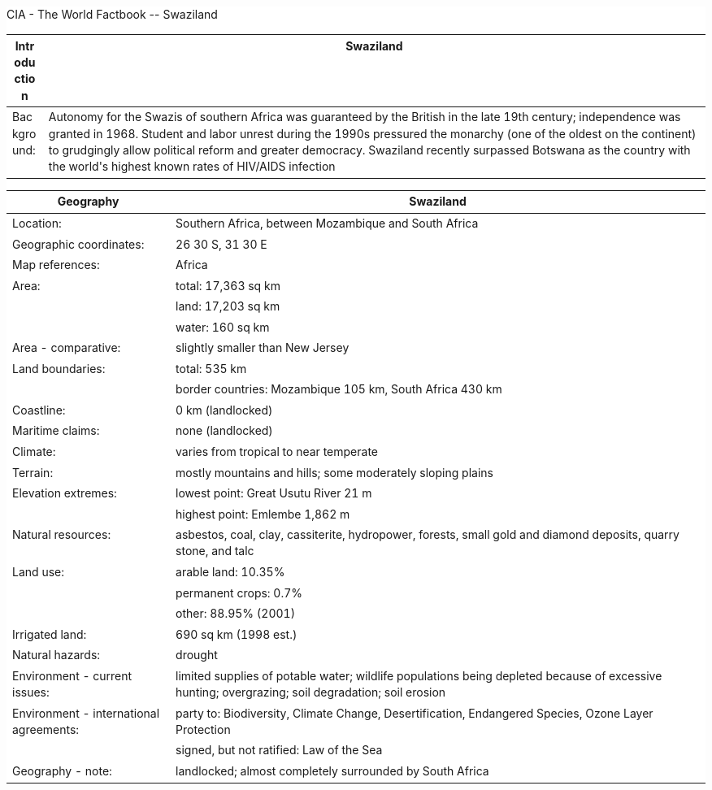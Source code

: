 CIA - The World Factbook -- Swaziland

| Introduction | Swaziland |
| --- | --- |
| Background: | Autonomy for the Swazis of southern Africa was guaranteed by the British in the late 19th century; independence was granted in 1968. Student and labor unrest during the 1990s pressured the monarchy (one of the oldest on the continent) to grudgingly allow political reform and greater democracy. Swaziland recently surpassed Botswana as the country with the world's highest known rates of HIV/AIDS infection |

| Geography | Swaziland |
| --- | --- |
| Location: | Southern Africa, between Mozambique and South Africa |
| Geographic coordinates: | 26 30 S, 31 30 E |
| Map references: | Africa |
| Area: | total: 17,363 sq km |
| | land: 17,203 sq km |
| | water: 160 sq km |
| Area - comparative: | slightly smaller than New Jersey |
| Land boundaries: | total: 535 km |
| | border countries: Mozambique 105 km, South Africa 430 km |
| Coastline: | 0 km (landlocked) |
| Maritime claims: | none (landlocked) |
| Climate: | varies from tropical to near temperate |
| Terrain: | mostly mountains and hills; some moderately sloping plains |
| Elevation extremes: | lowest point: Great Usutu River 21 m |
| | highest point: Emlembe 1,862 m |
| Natural resources: | asbestos, coal, clay, cassiterite, hydropower, forests, small gold and diamond deposits, quarry stone, and talc |
| Land use: | arable land: 10.35% |
| | permanent crops: 0.7% |
| | other: 88.95% (2001) |
| Irrigated land: | 690 sq km (1998 est.) |
| Natural hazards: | drought |
| Environment - current issues: | limited supplies of potable water; wildlife populations being depleted because of excessive hunting; overgrazing; soil degradation; soil erosion |
| Environment - international agreements: | party to: Biodiversity, Climate Change, Desertification, Endangered Species, Ozone Layer Protection |
| | signed, but not ratified: Law of the Sea |
| Geography - note: | landlocked; almost completely surrounded by South Africa |
